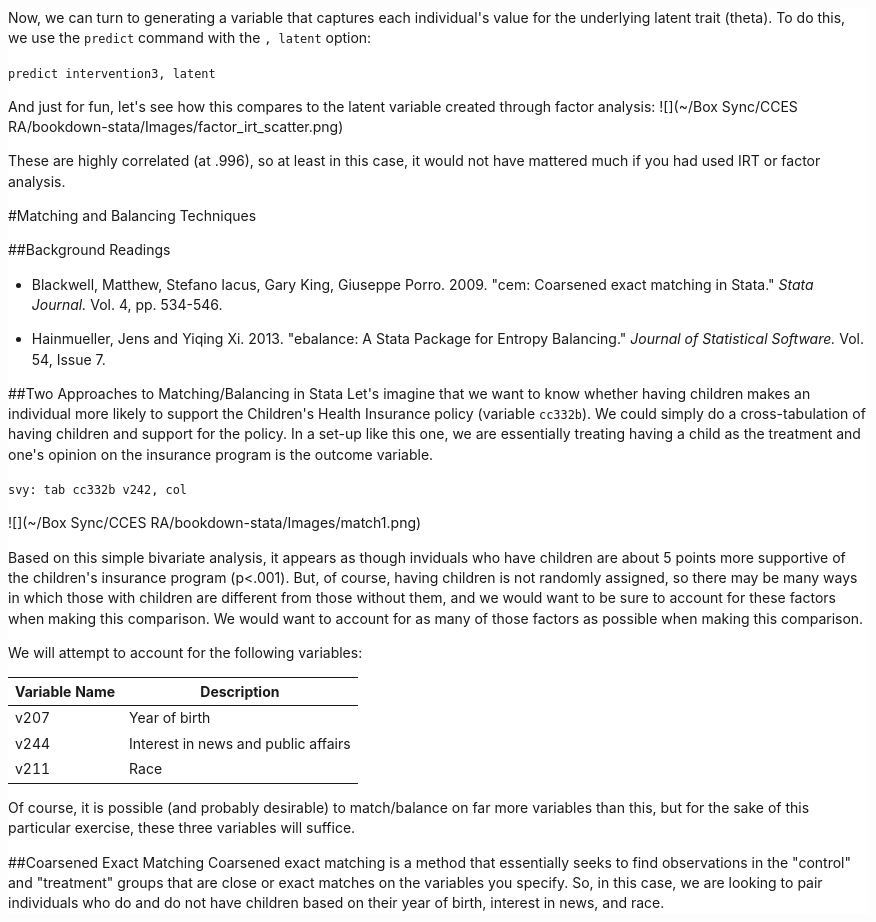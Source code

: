 Now, we can turn to generating a variable that captures each individual's value for the underlying latent trait (theta). To do this, we use the `predict` command with the `, latent` option:
```
predict intervention3, latent
```

And just for fun, let's see how this compares to the latent variable created through factor analysis:
![](~/Box Sync/CCES RA/bookdown-stata/Images/factor_irt_scatter.png)

These are highly correlated (at .996), so at least in this case, it would not have mattered much if you had used IRT or factor analysis. 

#Matching and Balancing Techniques

##Background Readings

* Blackwell, Matthew, Stefano Iacus, Gary King, Giuseppe Porro. 2009. "cem: Coarsened exact matching in Stata." *Stata Journal.* Vol. 4, pp. 534-546.

* Hainmueller, Jens and Yiqing Xi. 2013. "ebalance: A Stata Package for Entropy Balancing." *Journal of Statistical Software.* Vol. 54, Issue 7.

##Two Approaches to Matching/Balancing in Stata
Let's imagine that we want to know whether having children makes an individual more likely to support the Children's Health Insurance policy (variable `cc332b`). We could simply do a cross-tabulation of having children and support for the policy. In a set-up like this one, we are essentially treating having a child as the treatment and one's opinion on the insurance program is the outcome variable. 

```
svy: tab cc332b v242, col
```

![](~/Box Sync/CCES RA/bookdown-stata/Images/match1.png)

Based on this simple bivariate analysis, it appears as though inviduals who have children are about 5 points more supportive of the children's insurance program (p<.001). But, of course, having children is not randomly assigned, so there may be many ways in which those with children are different from those without them, and we would want to be sure to account for these factors when making this comparison. We would want to account for as many of those factors as possible when making this comparison.
 
We will attempt to account for the following variables:

Variable Name  | Description
---------------|----------------
v207           | Year of birth
v244           | Interest in news and public affairs
v211           | Race

Of course, it is possible (and probably desirable) to match/balance on far more variables than this, but for the sake of this particular exercise, these three variables will suffice. 

##Coarsened Exact Matching
Coarsened exact matching is a method that essentially seeks to find observations in the "control" and "treatment" groups that are close or exact matches on the variables you specify. So, in this case, we are looking to pair individuals who do and do not have children based on their year of birth, interest in news, and race. 
